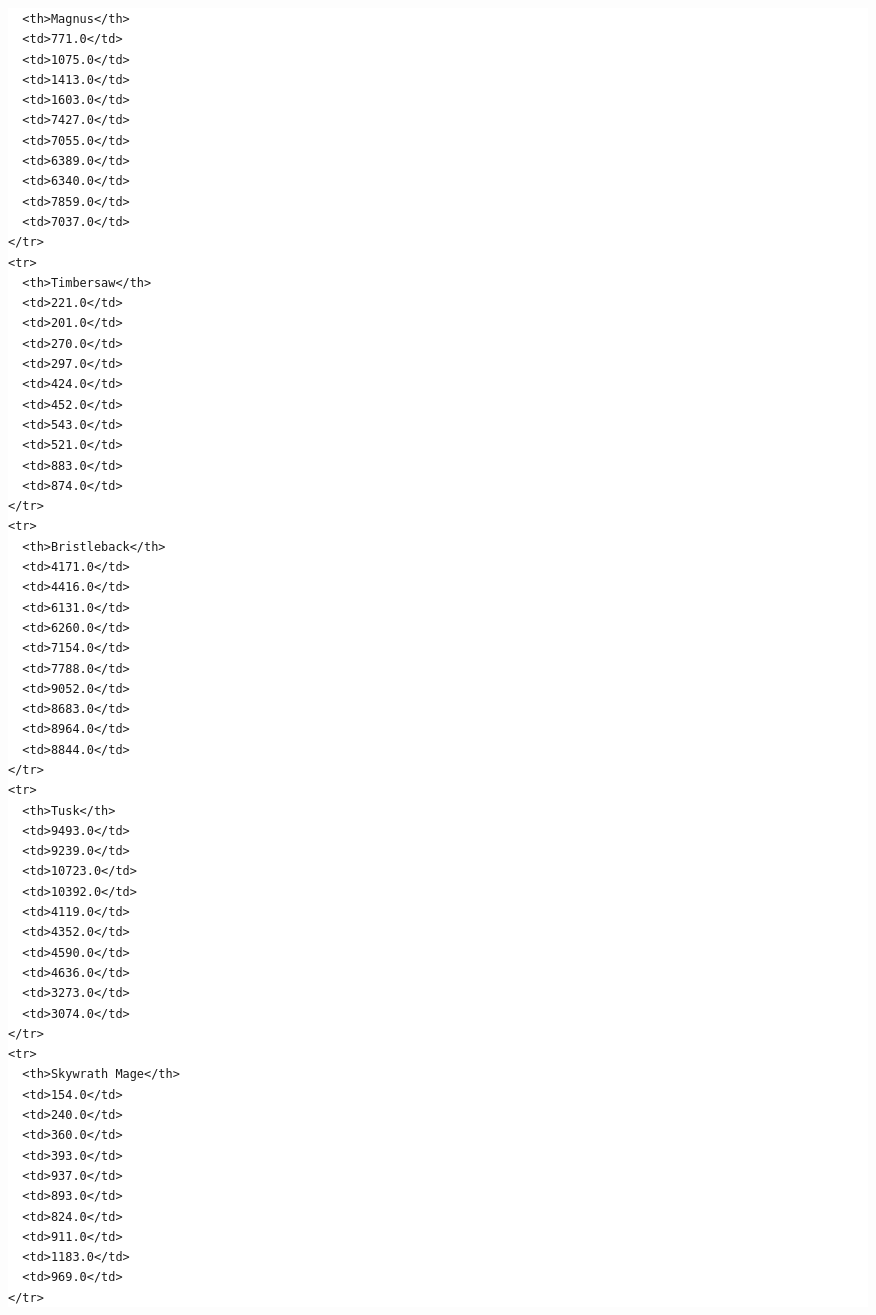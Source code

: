       <th>Magnus</th>
      <td>771.0</td>
      <td>1075.0</td>
      <td>1413.0</td>
      <td>1603.0</td>
      <td>7427.0</td>
      <td>7055.0</td>
      <td>6389.0</td>
      <td>6340.0</td>
      <td>7859.0</td>
      <td>7037.0</td>
    </tr>
    <tr>
      <th>Timbersaw</th>
      <td>221.0</td>
      <td>201.0</td>
      <td>270.0</td>
      <td>297.0</td>
      <td>424.0</td>
      <td>452.0</td>
      <td>543.0</td>
      <td>521.0</td>
      <td>883.0</td>
      <td>874.0</td>
    </tr>
    <tr>
      <th>Bristleback</th>
      <td>4171.0</td>
      <td>4416.0</td>
      <td>6131.0</td>
      <td>6260.0</td>
      <td>7154.0</td>
      <td>7788.0</td>
      <td>9052.0</td>
      <td>8683.0</td>
      <td>8964.0</td>
      <td>8844.0</td>
    </tr>
    <tr>
      <th>Tusk</th>
      <td>9493.0</td>
      <td>9239.0</td>
      <td>10723.0</td>
      <td>10392.0</td>
      <td>4119.0</td>
      <td>4352.0</td>
      <td>4590.0</td>
      <td>4636.0</td>
      <td>3273.0</td>
      <td>3074.0</td>
    </tr>
    <tr>
      <th>Skywrath Mage</th>
      <td>154.0</td>
      <td>240.0</td>
      <td>360.0</td>
      <td>393.0</td>
      <td>937.0</td>
      <td>893.0</td>
      <td>824.0</td>
      <td>911.0</td>
      <td>1183.0</td>
      <td>969.0</td>
    </tr>